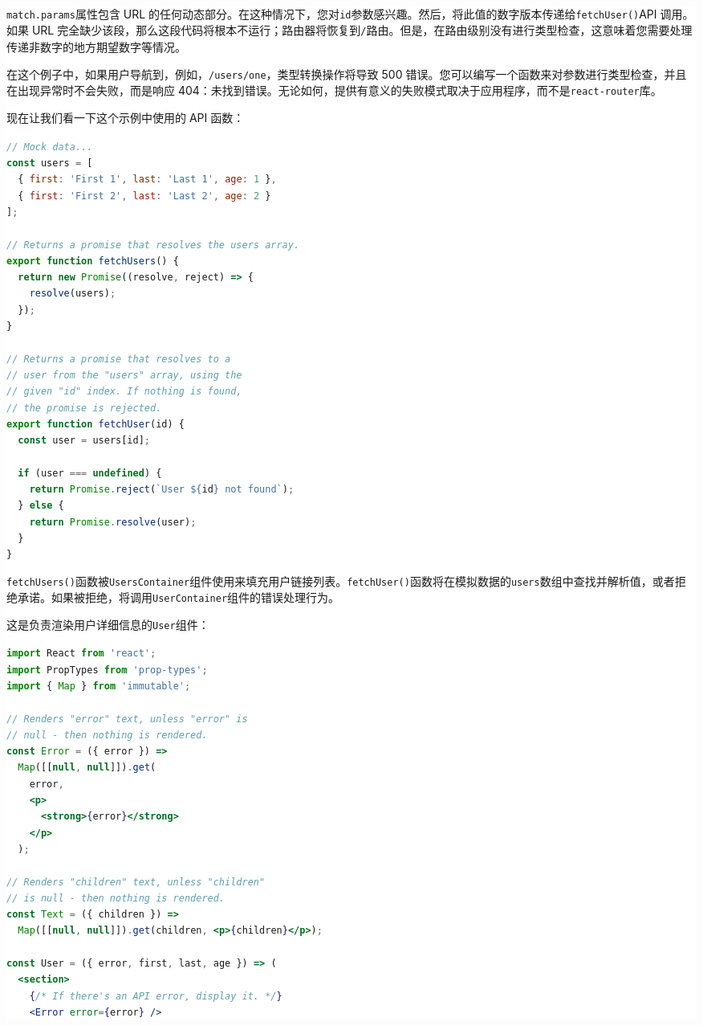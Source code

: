 `match.params`属性包含 URL 的任何动态部分。在这种情况下，您对`id`参数感兴趣。然后，将此值的数字版本传递给`fetchUser()`API 调用。如果 URL 完全缺少该段，那么这段代码将根本不运行；路由器将恢复到`/`路由。但是，在路由级别没有进行类型检查，这意味着您需要处理传递非数字的地方期望数字等情况。

在这个例子中，如果用户导航到，例如，`/users/one`，类型转换操作将导致 500 错误。您可以编写一个函数来对参数进行类型检查，并且在出现异常时不会失败，而是响应 404：未找到错误。无论如何，提供有意义的失败模式取决于应用程序，而不是`react-router`库。

现在让我们看一下这个示例中使用的 API 函数：

```jsx
// Mock data...
const users = [
  { first: 'First 1', last: 'Last 1', age: 1 },
  { first: 'First 2', last: 'Last 2', age: 2 }
];

// Returns a promise that resolves the users array.
export function fetchUsers() {
  return new Promise((resolve, reject) => {
    resolve(users);
  });
}

// Returns a promise that resolves to a
// user from the "users" array, using the
// given "id" index. If nothing is found,
// the promise is rejected.
export function fetchUser(id) {
  const user = users[id];

  if (user === undefined) {
    return Promise.reject(`User ${id} not found`);
  } else {
    return Promise.resolve(user);
  }
}
```

`fetchUsers()`函数被`UsersContainer`组件使用来填充用户链接列表。`fetchUser()`函数将在模拟数据的`users`数组中查找并解析值，或者拒绝承诺。如果被拒绝，将调用`UserContainer`组件的错误处理行为。

这是负责渲染用户详细信息的`User`组件：

```jsx
import React from 'react';
import PropTypes from 'prop-types';
import { Map } from 'immutable';

// Renders "error" text, unless "error" is
// null - then nothing is rendered.
const Error = ({ error }) =>
  Map([[null, null]]).get(
    error,
    <p>
      <strong>{error}</strong>
    </p>
  );

// Renders "children" text, unless "children"
// is null - then nothing is rendered.
const Text = ({ children }) =>
  Map([[null, null]]).get(children, <p>{children}</p>);

const User = ({ error, first, last, age }) => (
  <section>
    {/* If there's an API error, display it. */}
    <Error error={error} />

```